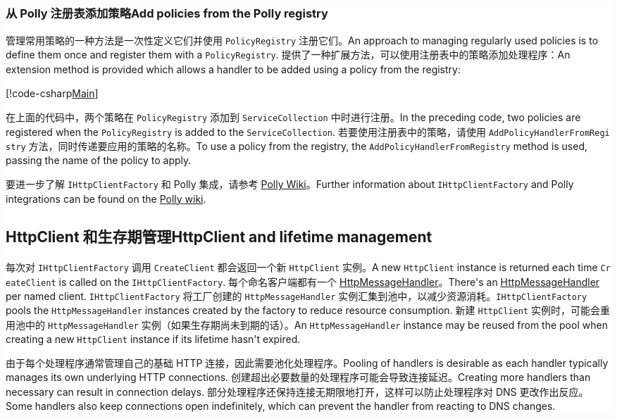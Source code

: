 ### <a name="add-policies-from-the-polly-registry"></a><span data-ttu-id="4ca0f-220">从 Polly 注册表添加策略</span><span class="sxs-lookup"><span data-stu-id="4ca0f-220">Add policies from the Polly registry</span></span>

<span data-ttu-id="4ca0f-221">管理常用策略的一种方法是一次性定义它们并使用 `PolicyRegistry` 注册它们。</span><span class="sxs-lookup"><span data-stu-id="4ca0f-221">An approach to managing regularly used policies is to define them once and register them with a `PolicyRegistry`.</span></span> <span data-ttu-id="4ca0f-222">提供了一种扩展方法，可以使用注册表中的策略添加处理程序：</span><span class="sxs-lookup"><span data-stu-id="4ca0f-222">An extension method is provided which allows a handler to be added using a policy from the registry:</span></span>

[!code-csharp[Main](http-requests/samples/Startup.cs?name=snippet10)]

<span data-ttu-id="4ca0f-223">在上面的代码中，两个策略在 `PolicyRegistry` 添加到 `ServiceCollection` 中时进行注册。</span><span class="sxs-lookup"><span data-stu-id="4ca0f-223">In the preceding code, two policies are registered when the `PolicyRegistry` is added to the `ServiceCollection`.</span></span> <span data-ttu-id="4ca0f-224">若要使用注册表中的策略，请使用 `AddPolicyHandlerFromRegistry` 方法，同时传递要应用的策略的名称。</span><span class="sxs-lookup"><span data-stu-id="4ca0f-224">To use a policy from the registry, the `AddPolicyHandlerFromRegistry` method is used, passing the name of the policy to apply.</span></span>

<span data-ttu-id="4ca0f-225">要进一步了解 `IHttpClientFactory` 和 Polly 集成，请参考 [Polly Wiki](https://github.com/App-vNext/Polly/wiki/Polly-and-HttpClientFactory)。</span><span class="sxs-lookup"><span data-stu-id="4ca0f-225">Further information about `IHttpClientFactory` and Polly integrations can be found on the [Polly wiki](https://github.com/App-vNext/Polly/wiki/Polly-and-HttpClientFactory).</span></span>

## <a name="httpclient-and-lifetime-management"></a><span data-ttu-id="4ca0f-226">HttpClient 和生存期管理</span><span class="sxs-lookup"><span data-stu-id="4ca0f-226">HttpClient and lifetime management</span></span>

<span data-ttu-id="4ca0f-227">每次对 `IHttpClientFactory` 调用 `CreateClient` 都会返回一个新 `HttpClient` 实例。</span><span class="sxs-lookup"><span data-stu-id="4ca0f-227">A new `HttpClient` instance is returned each time `CreateClient` is called on the `IHttpClientFactory`.</span></span> <span data-ttu-id="4ca0f-228">每个命名客户端都有一个 [HttpMessageHandler](/dotnet/api/system.net.http.httpmessagehandler)。</span><span class="sxs-lookup"><span data-stu-id="4ca0f-228">There's an [HttpMessageHandler](/dotnet/api/system.net.http.httpmessagehandler) per named client.</span></span> <span data-ttu-id="4ca0f-229">`IHttpClientFactory` 将工厂创建的 `HttpMessageHandler` 实例汇集到池中，以减少资源消耗。</span><span class="sxs-lookup"><span data-stu-id="4ca0f-229">`IHttpClientFactory` pools the `HttpMessageHandler` instances created by the factory to reduce resource consumption.</span></span> <span data-ttu-id="4ca0f-230">新建 `HttpClient` 实例时，可能会重用池中的 `HttpMessageHandler` 实例（如果生存期尚未到期的话）。</span><span class="sxs-lookup"><span data-stu-id="4ca0f-230">An `HttpMessageHandler` instance may be reused from the pool when creating a new `HttpClient` instance if its lifetime hasn't expired.</span></span>

<span data-ttu-id="4ca0f-231">由于每个处理程序通常管理自己的基础 HTTP 连接，因此需要池化处理程序。</span><span class="sxs-lookup"><span data-stu-id="4ca0f-231">Pooling of handlers is desirable as each handler typically manages its own underlying HTTP connections.</span></span> <span data-ttu-id="4ca0f-232">创建超出必要数量的处理程序可能会导致连接延迟。</span><span class="sxs-lookup"><span data-stu-id="4ca0f-232">Creating more handlers than necessary can result in connection delays.</span></span> <span data-ttu-id="4ca0f-233">部分处理程序还保持连接无期限地打开，这样可以防止处理程序对 DNS 更改作出反应。</span><span class="sxs-lookup"><span data-stu-id="4ca0f-233">Some handlers also keep connections open indefinitely, which can prevent the handler from reacting to DNS changes.</span></span>
